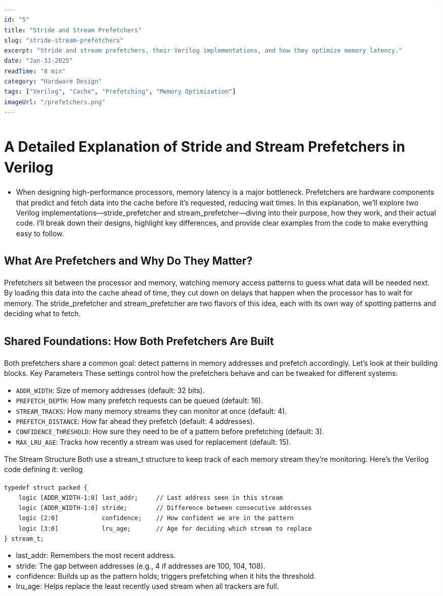 ```yaml
---
id: "5"
title: "Stride and Stream Prefetchers"
slug: "stride-stream-prefetchers"
excerpt: "Stride and stream prefetchers, their Verilog implementations, and how they optimize memory latency."
date: "Jan-31-2025"
readTime: "8 min"
category: "Hardware Design"
tags: ["Verilog", "Cache", "Prefetching", "Memory Optimization"]
imageUrl: "/prefetchers.png"
---
```


# A Detailed Explanation of Stride and Stream Prefetchers in Verilog
- When designing high-performance processors, memory latency is a major bottleneck. Prefetchers are hardware components that predict and fetch data into the cache before it’s requested, reducing wait times. In this explanation, we’ll explore two Verilog implementations—stride_prefetcher and stream_prefetcher—diving into their purpose, how they work, and their actual code. I’ll break down their designs, highlight key differences, and provide clear examples from the code to make everything easy to follow.

## What Are Prefetchers and Why Do They Matter?
Prefetchers sit between the processor and memory, watching memory access patterns to guess what data will be needed next. By loading this data into the cache ahead of time, they cut down on delays that happen when the processor has to wait for memory. The stride_prefetcher and stream_prefetcher are two flavors of this idea, each with its own way of spotting patterns and deciding what to fetch.
## Shared Foundations: How Both Prefetchers Are Built
Both prefetchers share a common goal: detect patterns in memory addresses and prefetch accordingly. Let’s look at their building blocks.
Key Parameters
These settings control how the prefetchers behave and can be tweaked for different systems:

-    `ADDR_WIDTH`: Size of memory addresses (default: 32 bits).
-    `PREFETCH_DEPTH`: How many prefetch requests can be queued (default: 16).
-    `STREAM_TRACKS`: How many memory streams they can monitor at once (default: 4).
-    `PREFETCH_DISTANCE`: How far ahead they prefetch (default: 4 addresses).
-    `CONFIDENCE_THRESHOLD`: How sure they need to be of a pattern before prefetching (default: 3).
-    `MAX_LRU_AGE`: Tracks how recently a stream was used for replacement (default: 15).

The Stream Structure
Both use a stream_t structure to keep track of each memory stream they’re monitoring. Here’s the Verilog code defining it:
verilog
```
typedef struct packed {
    logic [ADDR_WIDTH-1:0] last_addr;     // Last address seen in this stream
    logic [ADDR_WIDTH-1:0] stride;        // Difference between consecutive addresses
    logic [2:0]            confidence;    // How confident we are in the pattern
    logic [3:0]            lru_age;       // Age for deciding which stream to replace
} stream_t;
```
-    last_addr: Remembers the most recent address.
-    stride: The gap between addresses (e.g., 4 if addresses are 100, 104, 108).
-    confidence: Builds up as the pattern holds; triggers prefetching when it hits the threshold.
-    lru_age: Helps replace the least recently used stream when all trackers are full.

